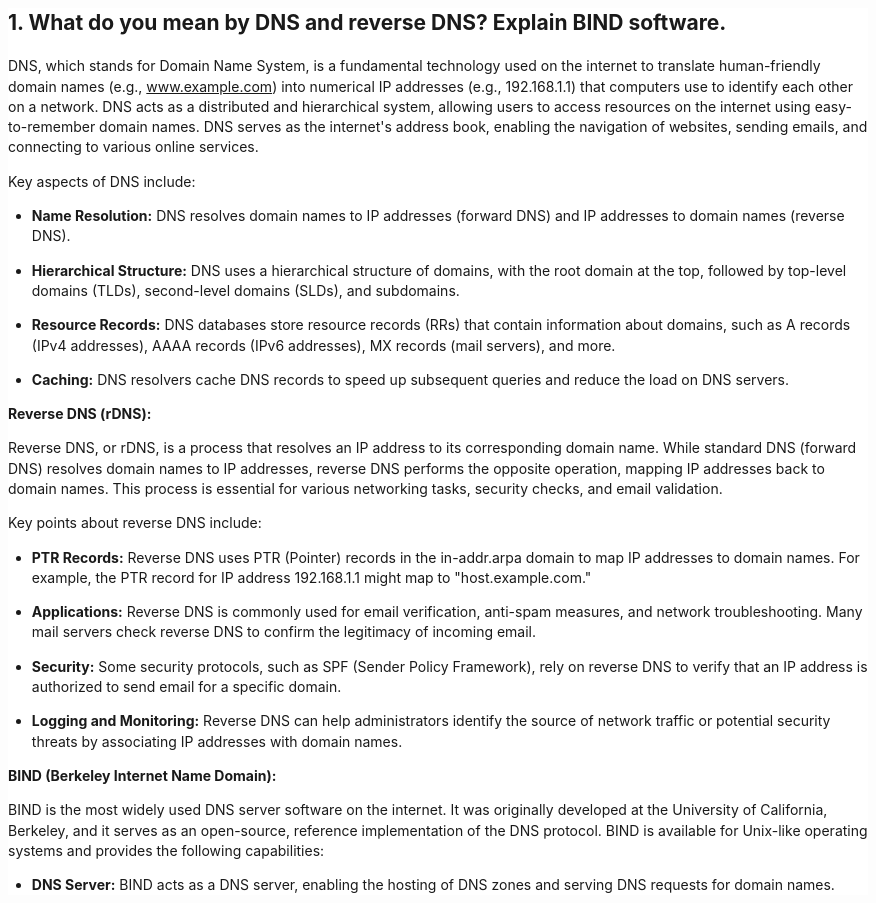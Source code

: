 ## 1. What do you mean by DNS and reverse DNS? Explain BIND software.

DNS, which stands for Domain Name System, is a fundamental technology used on the internet to translate human-friendly domain names (e.g., www.example.com) into numerical IP addresses (e.g., 192.168.1.1) that computers use to identify each other on a network. DNS acts as a distributed and hierarchical system, allowing users to access resources on the internet using easy-to-remember domain names. DNS serves as the internet's address book, enabling the navigation of websites, sending emails, and connecting to various online services.

Key aspects of DNS include:

- **Name Resolution:** DNS resolves domain names to IP addresses (forward DNS) and IP addresses to domain names (reverse DNS).

- **Hierarchical Structure:** DNS uses a hierarchical structure of domains, with the root domain at the top, followed by top-level domains (TLDs), second-level domains (SLDs), and subdomains.

- **Resource Records:** DNS databases store resource records (RRs) that contain information about domains, such as A records (IPv4 addresses), AAAA records (IPv6 addresses), MX records (mail servers), and more.

- **Caching:** DNS resolvers cache DNS records to speed up subsequent queries and reduce the load on DNS servers.

**Reverse DNS (rDNS):**

Reverse DNS, or rDNS, is a process that resolves an IP address to its corresponding domain name. While standard DNS (forward DNS) resolves domain names to IP addresses, reverse DNS performs the opposite operation, mapping IP addresses back to domain names. This process is essential for various networking tasks, security checks, and email validation.

Key points about reverse DNS include:

- **PTR Records:** Reverse DNS uses PTR (Pointer) records in the in-addr.arpa domain to map IP addresses to domain names. For example, the PTR record for IP address 192.168.1.1 might map to "host.example.com."

- **Applications:** Reverse DNS is commonly used for email verification, anti-spam measures, and network troubleshooting. Many mail servers check reverse DNS to confirm the legitimacy of incoming email.

- **Security:** Some security protocols, such as SPF (Sender Policy Framework), rely on reverse DNS to verify that an IP address is authorized to send email for a specific domain.

- **Logging and Monitoring:** Reverse DNS can help administrators identify the source of network traffic or potential security threats by associating IP addresses with domain names.

**BIND (Berkeley Internet Name Domain):**

BIND is the most widely used DNS server software on the internet. It was originally developed at the University of California, Berkeley, and it serves as an open-source, reference implementation of the DNS protocol. BIND is available for Unix-like operating systems and provides the following capabilities:

- **DNS Server:** BIND acts as a DNS server, enabling the hosting of DNS zones and serving DNS requests for domain names.
